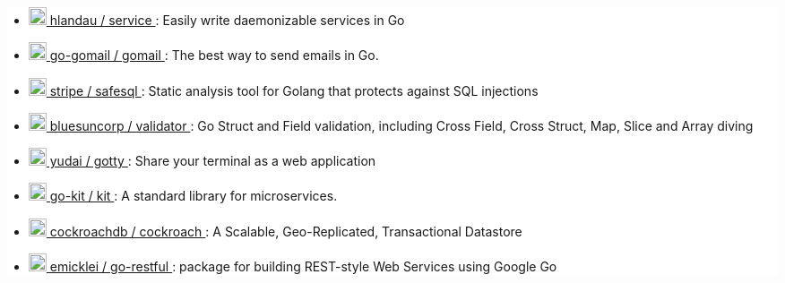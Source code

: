 * <img src='https://avatars1.githubusercontent.com/u/2270010?v=3&s=40' height='20' width='20'>[
      hlandau
      /
      service
](https://github.com/hlandau/service): 
      Easily write daemonizable services in Go
    
* <img src='https://avatars1.githubusercontent.com/u/832479?v=3&s=40' height='20' width='20'>[
      go-gomail
      /
      gomail
](https://github.com/go-gomail/gomail): 
      The best way to send emails in Go.
    
* <img src='https://avatars1.githubusercontent.com/u/12960?v=3&s=40' height='20' width='20'>[
      stripe
      /
      safesql
](https://github.com/stripe/safesql): 
      Static analysis tool for Golang that protects against SQL injections
    
* <img src='https://avatars2.githubusercontent.com/u/8068371?v=3&s=40' height='20' width='20'>[
      bluesuncorp
      /
      validator
](https://github.com/bluesuncorp/validator): 
      Go Struct and Field validation, including Cross Field, Cross Struct, Map, Slice and Array diving
    
* <img src='https://avatars0.githubusercontent.com/u/33192?v=3&s=40' height='20' width='20'>[
      yudai
      /
      gotty
](https://github.com/yudai/gotty): 
      Share your terminal as a web application
    
* <img src='https://avatars2.githubusercontent.com/u/114509?v=3&s=40' height='20' width='20'>[
      go-kit
      /
      kit
](https://github.com/go-kit/kit): 
      A standard library for microservices.
    
* <img src='https://avatars2.githubusercontent.com/u/6201335?v=3&s=40' height='20' width='20'>[
      cockroachdb
      /
      cockroach
](https://github.com/cockroachdb/cockroach): 
      A Scalable, Geo-Replicated, Transactional Datastore
    
* <img src='https://avatars3.githubusercontent.com/u/686220?v=3&s=40' height='20' width='20'>[
      emicklei
      /
      go-restful
](https://github.com/emicklei/go-restful): 
      package for building REST-style Web Services using Google Go
    